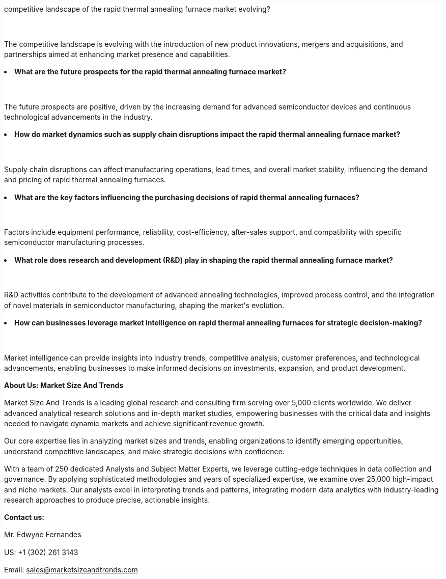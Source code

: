 competitive landscape of the rapid thermal annealing furnace market evolving?</strong> <p>&nbsp;</p><p>The competitive landscape is evolving with the introduction of new product innovations, mergers and acquisitions, and partnerships aimed at enhancing market presence and capabilities.</p> </li> <li> <strong>What are the future prospects for the rapid thermal annealing furnace market?</strong> <p>&nbsp;</p><p>The future prospects are positive, driven by the increasing demand for advanced semiconductor devices and continuous technological advancements in the industry.</p> </li> <li> <strong>How do market dynamics such as supply chain disruptions impact the rapid thermal annealing furnace market?</strong> <p>&nbsp;</p><p>Supply chain disruptions can affect manufacturing operations, lead times, and overall market stability, influencing the demand and pricing of rapid thermal annealing furnaces.</p> </li> <li> <strong>What are the key factors influencing the purchasing decisions of rapid thermal annealing furnaces?</strong> <p>&nbsp;</p><p>Factors include equipment performance, reliability, cost-efficiency, after-sales support, and compatibility with specific semiconductor manufacturing processes.</p> </li> <li> <strong>What role does research and development (R&D) play in shaping the rapid thermal annealing furnace market?</strong> <p>&nbsp;</p><p>R&D activities contribute to the development of advanced annealing technologies, improved process control, and the integration of novel materials in semiconductor manufacturing, shaping the market's evolution.</p> </li> <li> <strong>How can businesses leverage market intelligence on rapid thermal annealing furnaces for strategic decision-making?</strong> <p>&nbsp;</p><p>Market intelligence can provide insights into industry trends, competitive analysis, customer preferences, and technological advancements, enabling businesses to make informed decisions on investments, expansion, and product development.</p> </li></ol></p><p><strong>About Us:&nbsp;Market Size And Trends</strong></p><p>Market Size And Trends&nbsp;is a leading global research and consulting firm serving over 5,000 clients worldwide. We deliver advanced analytical research solutions and in-depth market studies, empowering businesses with the critical data and insights needed to navigate dynamic markets and achieve significant revenue growth.</p><p>Our core expertise lies in analyzing market sizes and trends, enabling organizations to identify emerging opportunities, understand competitive landscapes, and make strategic decisions with confidence.</p><p>With a team of 250 dedicated Analysts and Subject Matter Experts, we leverage cutting-edge techniques in data collection and governance. By applying sophisticated methodologies and years of specialized expertise, we examine over 25,000 high-impact and niche markets. Our analysts excel in interpreting trends and patterns, integrating modern data analytics with industry-leading research approaches to produce precise, actionable insights.</p><p><strong>Contact us:</strong></p><p>Mr. Edwyne Fernandes</p><p>US: +1 (302) 261 3143</p><p>Email: <a href="mailto:sales@marketsizeandtrends.com">sales@marketsizeandtrends.com</a>&nbsp;</p>
